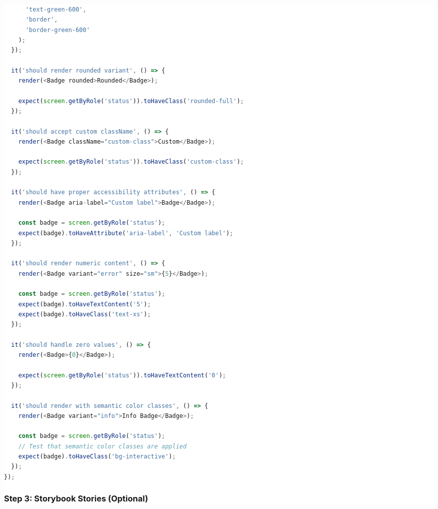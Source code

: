 ```typescript
      'text-green-600',
      'border',
      'border-green-600'
    );
  });
  
  it('should render rounded variant', () => {
    render(<Badge rounded>Rounded</Badge>);
    
    expect(screen.getByRole('status')).toHaveClass('rounded-full');
  });
  
  it('should accept custom className', () => {
    render(<Badge className="custom-class">Custom</Badge>);
    
    expect(screen.getByRole('status')).toHaveClass('custom-class');
  });
  
  it('should have proper accessibility attributes', () => {
    render(<Badge aria-label="Custom label">Badge</Badge>);
    
    const badge = screen.getByRole('status');
    expect(badge).toHaveAttribute('aria-label', 'Custom label');
  });
  
  it('should render numeric content', () => {
    render(<Badge variant="error" size="sm">{5}</Badge>);
    
    const badge = screen.getByRole('status');
    expect(badge).toHaveTextContent('5');
    expect(badge).toHaveClass('text-xs');
  });
  
  it('should handle zero values', () => {
    render(<Badge>{0}</Badge>);
    
    expect(screen.getByRole('status')).toHaveTextContent('0');
  });
  
  it('should render with semantic color classes', () => {
    render(<Badge variant="info">Info Badge</Badge>);
    
    const badge = screen.getByRole('status');
    // Test that semantic color classes are applied
    expect(badge).toHaveClass('bg-interactive');
  });
});
```

### Step 3: Storybook Stories (Optional)
